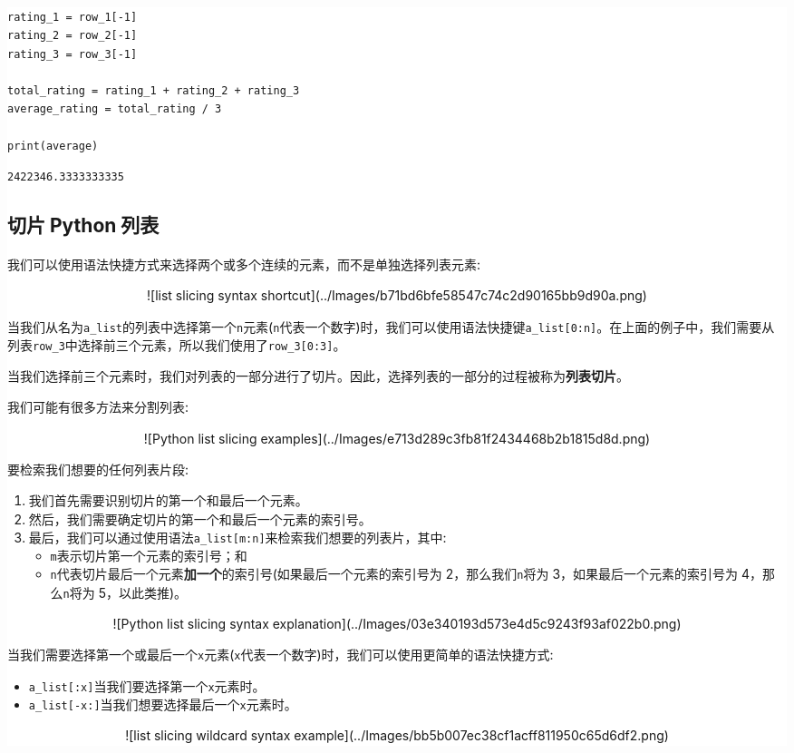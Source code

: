 ```
rating_1 = row_1[-1]
rating_2 = row_2[-1]
rating_3 = row_3[-1]

total_rating = rating_1 + rating_2 + rating_3
average_rating = total_rating / 3

print(average)
```

```
2422346.3333333335

```

## 切片 Python 列表

我们可以使用语法快捷方式来选择两个或多个连续的元素，而不是单独选择列表元素:

<center>
![list slicing syntax shortcut](../Images/b71bd6bfe58547c74c2d90165bb9d90a.png)
</center>

当我们从名为`a_list`的列表中选择第一个`n`元素(`n`代表一个数字)时，我们可以使用语法快捷键`a_list[0:n]`。在上面的例子中，我们需要从列表`row_3`中选择前三个元素，所以我们使用了`row_3[0:3]`。

当我们选择前三个元素时，我们对列表的一部分进行了切片。因此，选择列表的一部分的过程被称为**列表切片**。

我们可能有很多方法来分割列表:

<center>
![Python list slicing examples](../Images/e713d289c3fb81f2434468b2b1815d8d.png)
</center>

要检索我们想要的任何列表片段:

1.  我们首先需要识别切片的第一个和最后一个元素。
2.  然后，我们需要确定切片的第一个和最后一个元素的索引号。
3.  最后，我们可以通过使用语法`a_list[m:n]`来检索我们想要的列表片，其中:
    *   `m`表示切片第一个元素的索引号；和
    *   `n`代表切片最后一个元素**加一个**的索引号(如果最后一个元素的索引号为 2，那么我们`n`将为 3，如果最后一个元素的索引号为 4，那么`n`将为 5，以此类推)。

<center>
![Python list slicing syntax explanation](../Images/03e340193d573e4d5c9243f93af022b0.png)
</center>

当我们需要选择第一个或最后一个`x`元素(`x`代表一个数字)时，我们可以使用更简单的语法快捷方式:

*   `a_list[:x]`当我们要选择第一个`x`元素时。
*   `a_list[-x:]`当我们想要选择最后一个`x`元素时。

<center>
![list slicing wildcard syntax example](../Images/bb5b007ec38cf1acff811950c65d6df2.png)
</center>
